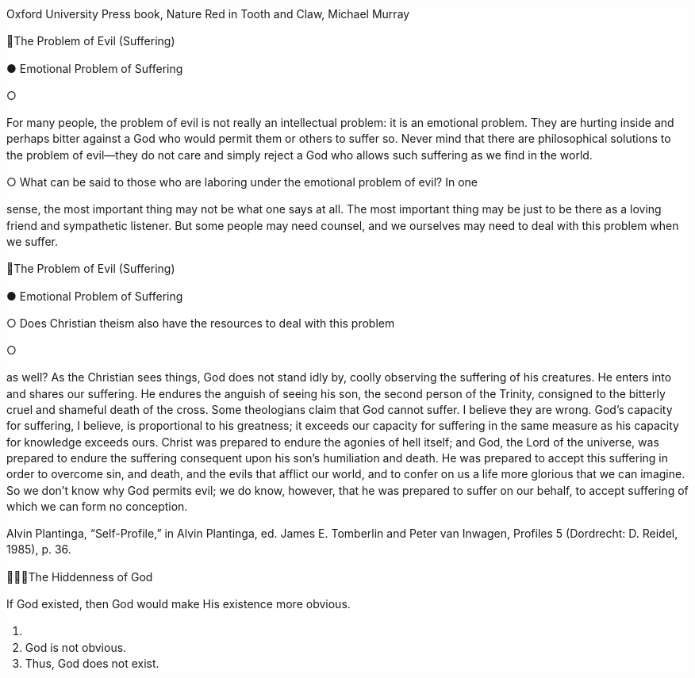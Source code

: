  Oxford University Press book, Nature Red in Tooth and Claw, Michael Murray

The Problem of Evil (Suffering)

● Emotional Problem of Suffering

○

For many people, the problem of evil is not really an intellectual problem: it is an emotional
problem. They are hurting inside and perhaps bitter against a God who would permit them or
others to suffer so. Never mind that there are philosophical solutions to the problem of
evil—they do not care and simply reject a God who allows such suffering as we find in the
world.

○ What can be said to those who are laboring under the emotional problem of evil? In one

sense, the most important thing may not be what one says at all. The most important thing
may be just to be there as a loving friend and sympathetic listener. But some people may need
counsel, and we ourselves may need to deal with this problem when we suffer.

The Problem of Evil (Suffering)

● Emotional Problem of Suffering

○ Does Christian theism also have the resources to deal with this problem

○

as well?
As the Christian sees things, God does not stand idly by, coolly observing the suffering of his creatures. He
enters into and shares our suffering. He endures the anguish of seeing his son, the second person of the
Trinity, consigned to the bitterly cruel and shameful death of the cross. Some theologians claim that God
cannot suffer. I believe they are wrong. God’s capacity for suffering, I believe, is proportional to his greatness;
it exceeds our capacity for suffering in the same measure as his capacity for knowledge exceeds ours. Christ
was prepared to endure the agonies of hell itself; and God, the Lord of the universe, was prepared to endure
the suffering consequent upon his son’s humiliation and death. He was prepared to accept this suffering in
order to overcome sin, and death, and the evils that afflict our world, and to confer on us a life more glorious
that we can imagine. So we don’t know why God permits evil; we do know, however, that he was prepared to
suffer on our behalf, to accept suffering of which we can form no conception.

Alvin Plantinga, “Self-Profile,” in Alvin Plantinga, ed. James E. Tomberlin and Peter van Inwagen, Profiles 5
(Dordrecht: D. Reidel, 1985), p. 36.

The Hiddenness of God

If God existed, then God would make His existence more obvious.

1.
2. God is not obvious.
3. Thus, God does not exist.
